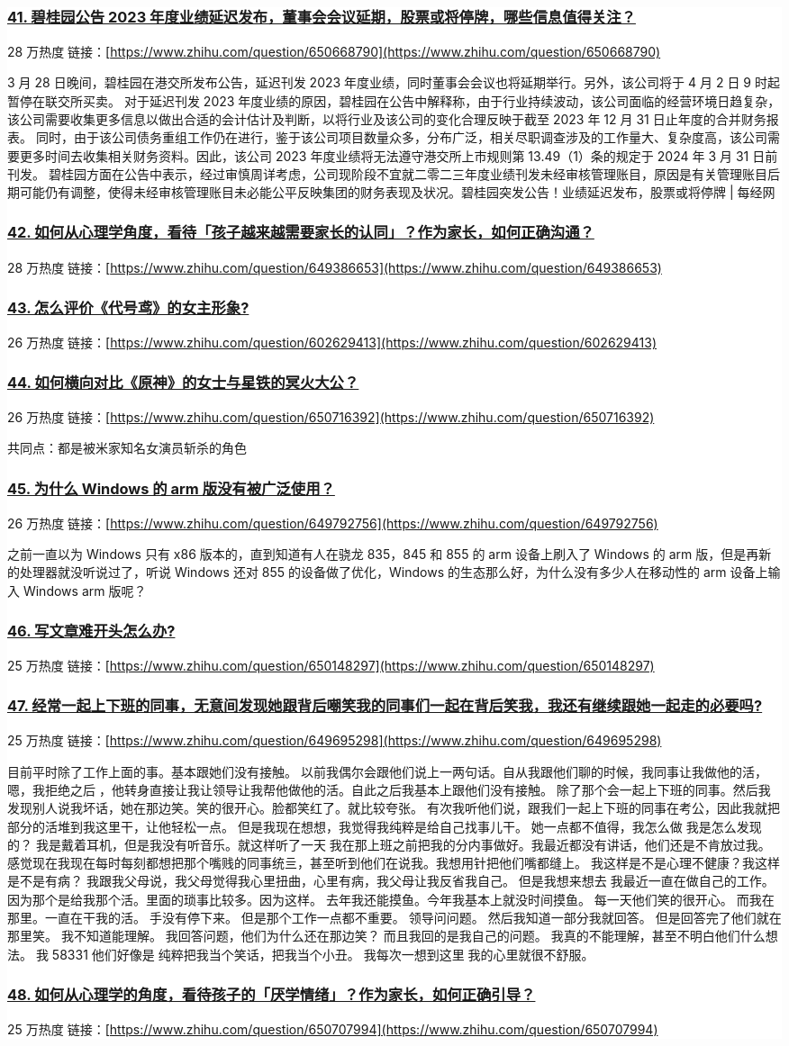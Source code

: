 ### [41. 碧桂园公告 2023 年度业绩延迟发布，董事会会议延期，股票或将停牌，哪些信息值得关注？](https://www.zhihu.com/question/650668790)
28 万热度 链接：[https://www.zhihu.com/question/650668790](https://www.zhihu.com/question/650668790)

3 月 28 日晚间，碧桂园在港交所发布公告，延迟刊发 2023 年度业绩，同时董事会会议也将延期举行。另外，该公司将于 4 月 2 日 9 时起暂停在联交所买卖。 对于延迟刊发 2023 年度业绩的原因，碧桂园在公告中解释称，由于行业持续波动，该公司面临的经营环境日趋复杂，该公司需要收集更多信息以做出合适的会计估计及判断，以将行业及该公司的变化合理反映于截至 2023 年 12 月 31 日止年度的合并财务报表。 同时，由于该公司债务重组工作仍在进行，鉴于该公司项目数量众多，分布广泛，相关尽职调查涉及的工作量大、复杂度高，该公司需要更多时间去收集相关财务资料。因此，该公司 2023 年度业绩将无法遵守港交所上市规则第 13.49（1）条的规定于 2024 年 3 月 31 日前刊发。 碧桂园方面在公告中表示，经过审慎周详考虑，公司现阶段不宜就二零二三年度业绩刊发未经审核管理账目，原因是有关管理账目后期可能仍有调整，使得未经审核管理账目未必能公平反映集团的财务表现及状况。碧桂园突发公告！业绩延迟发布，股票或将停牌 | 每经网

### [42. 如何从心理学角度，看待「孩子越来越需要家长的认同」？作为家长，如何正确沟通？](https://www.zhihu.com/question/649386653)
28 万热度 链接：[https://www.zhihu.com/question/649386653](https://www.zhihu.com/question/649386653)



### [43. 怎么评价《代号鸢》的女主形象?](https://www.zhihu.com/question/602629413)
26 万热度 链接：[https://www.zhihu.com/question/602629413](https://www.zhihu.com/question/602629413)



### [44. 如何横向对比《原神》的女士与星铁的冥火大公？](https://www.zhihu.com/question/650716392)
26 万热度 链接：[https://www.zhihu.com/question/650716392](https://www.zhihu.com/question/650716392)

共同点：都是被米家知名女演员斩杀的角色

### [45. 为什么 Windows 的 arm 版没有被广泛使用？](https://www.zhihu.com/question/649792756)
26 万热度 链接：[https://www.zhihu.com/question/649792756](https://www.zhihu.com/question/649792756)

之前一直以为 Windows 只有 x86 版本的，直到知道有人在骁龙 835，845 和 855 的 arm 设备上刷入了 Windows 的 arm 版，但是再新的处理器就没听说过了，听说 Windows 还对 855 的设备做了优化，Windows 的生态那么好，为什么没有多少人在移动性的 arm 设备上输入 Windows arm 版呢？

### [46. 写文章难开头怎么办?](https://www.zhihu.com/question/650148297)
25 万热度 链接：[https://www.zhihu.com/question/650148297](https://www.zhihu.com/question/650148297)



### [47. 经常一起上下班的同事，无意间发现她跟背后嘲笑我的同事们一起在背后笑我，我还有继续跟她一起走的必要吗?](https://www.zhihu.com/question/649695298)
25 万热度 链接：[https://www.zhihu.com/question/649695298](https://www.zhihu.com/question/649695298)

目前平时除了工作上面的事。基本跟她们没有接触。 以前我偶尔会跟他们说上一两句话。自从我跟他们聊的时候，我同事让我做他的活，嗯，我拒绝之后 ，他转身直接让我让领导让我帮他做他的活。自此之后我基本上跟他们没有接触。 除了那个会一起上下班的同事。然后我发现别人说我坏话，她在那边笑。笑的很开心。脸都笑红了。就比较夸张。 有次我听他们说，跟我们一起上下班的同事在考公，因此我就把部分的活堆到我这里干，让他轻松一点。 但是我现在想想，我觉得我纯粹是给自己找事儿干。 她一点都不值得，我怎么做 我是怎么发现的？ 我是戴着耳机，但是我没有听音乐。就这样听了一天 我在那上班之前把我的分内事做好。我最近都没有讲话，他们还是不肯放过我。 感觉现在我现在每时每刻都想把那个嘴贱的同事统亖，甚至听到他们在说我。我想用针把他们嘴都缝上。 我这样是不是心理不健康？我这样是不是有病？ 我跟我父母说，我父母觉得我心里扭曲，心里有病，我父母让我反省我自己。 但是我想来想去 我最近一直在做自己的工作。因为那个是给我那个活。里面的琐事比较多。因为这样。 去年我还能摸鱼。今年我基本上就没时间摸鱼。 每一天他们笑的很开心。 而我在那里。一直在干我的活。 手没有停下来。 但是那个工作一点都不重要。 领导问问题。 然后我知道一部分我就回答。 但是回答完了他们就在那里笑。 我不知道能理解。 我回答问题，他们为什么还在那边笑？ 而且我回的是我自己的问题。 我真的不能理解，甚至不明白他们什么想法。 我 58331 他们好像是 纯粹把我当个笑话，把我当个小丑。 我每次一想到这里 我的心里就很不舒服。

### [48. 如何从心理学的角度，看待孩子的「厌学情绪」？作为家长，如何正确引导？](https://www.zhihu.com/question/650707994)
25 万热度 链接：[https://www.zhihu.com/question/650707994](https://www.zhihu.com/question/650707994)
